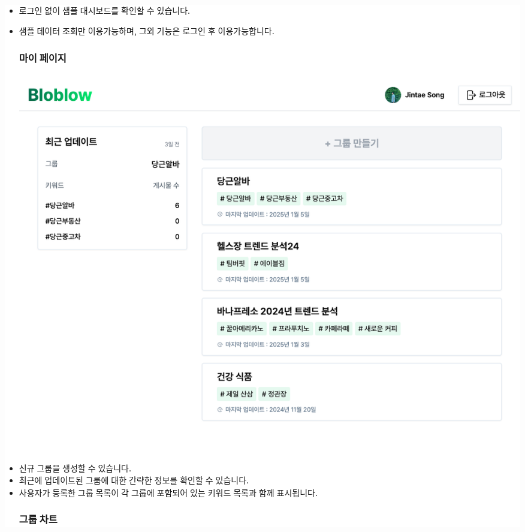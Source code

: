   - 로그인 없이 샘플 대시보드를 확인할 수 있습니다.
  - 샘플 데이터 조회만 이용가능하며, 그외 기능은 로그인 후 이용가능합니다.

      </td>

      </tr>
      <tr>
          <td width="50%">
            <h3>마이 페이지</h3>
          </td>
          <td width="50%">
            <h3></h3>
          </td>
      </tr>
      <tr>
        <td width="50%">
          <img width="100%" alt="마이 페이지" src="./public/assets/docs-preview-myPage.png">
        </td>
        <td width="50%">
          <li>신규 그룹을 생성할 수 있습니다.</li>
          <li>최근에 업데이트된 그룹에 대한 간략한 정보를 확인할 수 있습니다.</li>
          <li>사용자가 등록한 그룹 목록이 각 그룹에 포함되어 있는 키워드 목록과 함께 표시됩니다.</li>
      </td>
    </tr>
    <tr>
      <td width="50%">
        <h3>그룹 차트</h3>
      </td>
      <td width="50%">
        <h3></h3>
      </td>